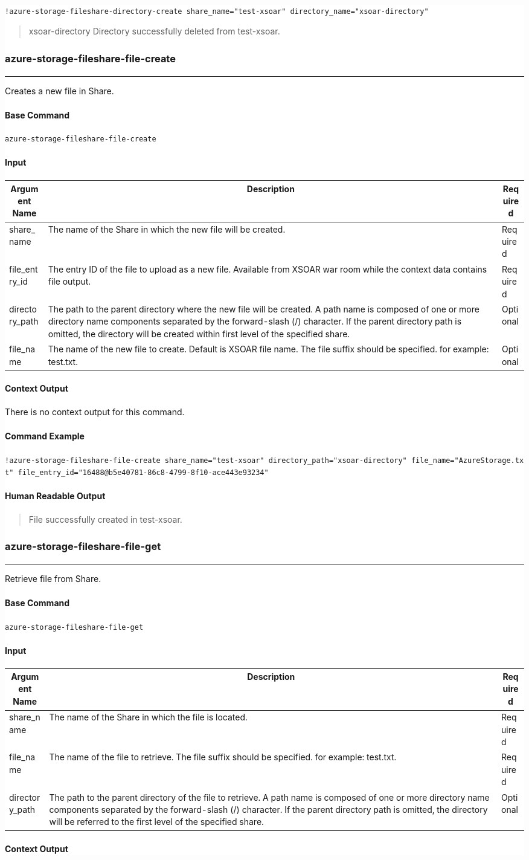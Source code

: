 ```!azure-storage-fileshare-directory-create share_name="test-xsoar" directory_name="xsoar-directory"```
>xsoar-directory Directory successfully deleted from test-xsoar.

### azure-storage-fileshare-file-create

***
Creates a new file in Share.


#### Base Command

`azure-storage-fileshare-file-create`

#### Input

| **Argument Name** | **Description** | **Required** |
| --- | --- | --- |
| share_name | The name of the Share in which the new file will be created. | Required | 
| file_entry_id | The entry ID of the file to upload as a new file. Available from XSOAR war room while the context data contains file output. | Required | 
| directory_path | The path to the parent directory where the new file will be created. A path name is composed of one or more directory name components separated by the forward-slash (/) character. If the parent directory path is omitted, the directory will be created within first level of the specified share. | Optional | 
| file_name | The name of the new file to create. Default is XSOAR file name. The file suffix should be specified. for example: test.txt. | Optional | 


#### Context Output

There is no context output for this command.

#### Command Example

```!azure-storage-fileshare-file-create share_name="test-xsoar" directory_path="xsoar-directory" file_name="AzureStorage.txt" file_entry_id="16488@b5e40781-86c8-4799-8f10-ace443e93234"```

#### Human Readable Output

>File successfully created in test-xsoar.

### azure-storage-fileshare-file-get

***
Retrieve file from Share.


#### Base Command

`azure-storage-fileshare-file-get`

#### Input

| **Argument Name** | **Description** | **Required** |
| --- | --- | --- |
| share_name | The name of the Share in which the file is located. | Required | 
| file_name | The name of the file to retrieve. The file suffix should be specified. for example: test.txt. | Required | 
| directory_path | The path to the parent directory of the file to retrieve. A path name is composed of one or more directory name components separated by the forward-slash (/) character. If the parent directory path is omitted, the directory will be referred to the first level of the specified share. | Optional | 


#### Context Output
```